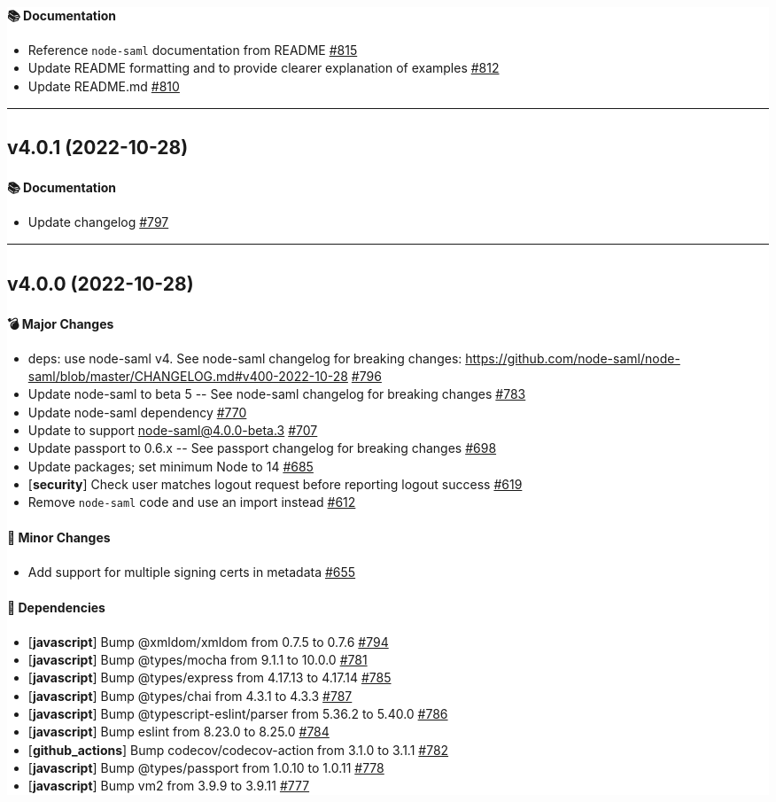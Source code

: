 #### 📚 Documentation

- Reference `node-saml` documentation from README [#815](https://github.com/node-saml/passport-saml/pull/815)
- Update README formatting and to provide clearer explanation of examples [#812](https://github.com/node-saml/passport-saml/pull/812)
- Update README.md [#810](https://github.com/node-saml/passport-saml/pull/810)

---

## v4.0.1 (2022-10-28)

#### 📚 Documentation

- Update changelog [#797](https://github.com/node-saml/passport-saml/pull/797)

---

## v4.0.0 (2022-10-28)

#### 💣 Major Changes

- deps: use node-saml v4. See node-saml changelog for breaking changes: https://github.com/node-saml/node-saml/blob/master/CHANGELOG.md#v400-2022-10-28 [#796](https://github.com/node-saml/passport-saml/pull/796)
- Update node-saml to beta 5 -- See node-saml changelog for breaking changes [#783](https://github.com/node-saml/passport-saml/pull/783)
- Update node-saml dependency [#770](https://github.com/node-saml/passport-saml/pull/770)
- Update to support node-saml@4.0.0-beta.3 [#707](https://github.com/node-saml/passport-saml/pull/707)
- Update passport to 0.6.x -- See passport changelog for breaking changes [#698](https://github.com/node-saml/passport-saml/pull/698)
- Update packages; set minimum Node to 14 [#685](https://github.com/node-saml/passport-saml/pull/685)
- [**security**] Check user matches logout request before reporting logout success [#619](https://github.com/node-saml/passport-saml/pull/619)
- Remove `node-saml` code and use an import instead [#612](https://github.com/node-saml/passport-saml/pull/612)

#### 🚀 Minor Changes

- Add support for multiple signing certs in metadata [#655](https://github.com/node-saml/passport-saml/pull/655)

#### 🔗 Dependencies

- [**javascript**] Bump @xmldom/xmldom from 0.7.5 to 0.7.6 [#794](https://github.com/node-saml/passport-saml/pull/794)
- [**javascript**] Bump @types/mocha from 9.1.1 to 10.0.0 [#781](https://github.com/node-saml/passport-saml/pull/781)
- [**javascript**] Bump @types/express from 4.17.13 to 4.17.14 [#785](https://github.com/node-saml/passport-saml/pull/785)
- [**javascript**] Bump @types/chai from 4.3.1 to 4.3.3 [#787](https://github.com/node-saml/passport-saml/pull/787)
- [**javascript**] Bump @typescript-eslint/parser from 5.36.2 to 5.40.0 [#786](https://github.com/node-saml/passport-saml/pull/786)
- [**javascript**] Bump eslint from 8.23.0 to 8.25.0 [#784](https://github.com/node-saml/passport-saml/pull/784)
- [**github_actions**] Bump codecov/codecov-action from 3.1.0 to 3.1.1 [#782](https://github.com/node-saml/passport-saml/pull/782)
- [**javascript**] Bump @types/passport from 1.0.10 to 1.0.11 [#778](https://github.com/node-saml/passport-saml/pull/778)
- [**javascript**] Bump vm2 from 3.9.9 to 3.9.11 [#777](https://github.com/node-saml/passport-saml/pull/777)